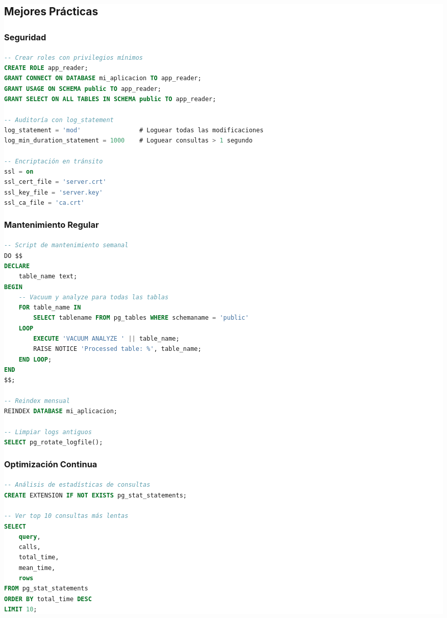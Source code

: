 ## Mejores Prácticas

### Seguridad

```sql
-- Crear roles con privilegios mínimos
CREATE ROLE app_reader;
GRANT CONNECT ON DATABASE mi_aplicacion TO app_reader;
GRANT USAGE ON SCHEMA public TO app_reader;
GRANT SELECT ON ALL TABLES IN SCHEMA public TO app_reader;

-- Auditoría con log_statement
log_statement = 'mod'                # Loguear todas las modificaciones
log_min_duration_statement = 1000    # Loguear consultas > 1 segundo

-- Encriptación en tránsito
ssl = on
ssl_cert_file = 'server.crt'
ssl_key_file = 'server.key'
ssl_ca_file = 'ca.crt'
```

### Mantenimiento Regular

```sql
-- Script de mantenimiento semanal
DO $$
DECLARE
    table_name text;
BEGIN
    -- Vacuum y analyze para todas las tablas
    FOR table_name IN 
        SELECT tablename FROM pg_tables WHERE schemaname = 'public'
    LOOP
        EXECUTE 'VACUUM ANALYZE ' || table_name;
        RAISE NOTICE 'Processed table: %', table_name;
    END LOOP;
END
$$;

-- Reindex mensual
REINDEX DATABASE mi_aplicacion;

-- Limpiar logs antiguos
SELECT pg_rotate_logfile();
```

### Optimización Continua

```sql
-- Análisis de estadísticas de consultas
CREATE EXTENSION IF NOT EXISTS pg_stat_statements;

-- Ver top 10 consultas más lentas
SELECT 
    query,
    calls,
    total_time,
    mean_time,
    rows
FROM pg_stat_statements
ORDER BY total_time DESC
LIMIT 10;

```